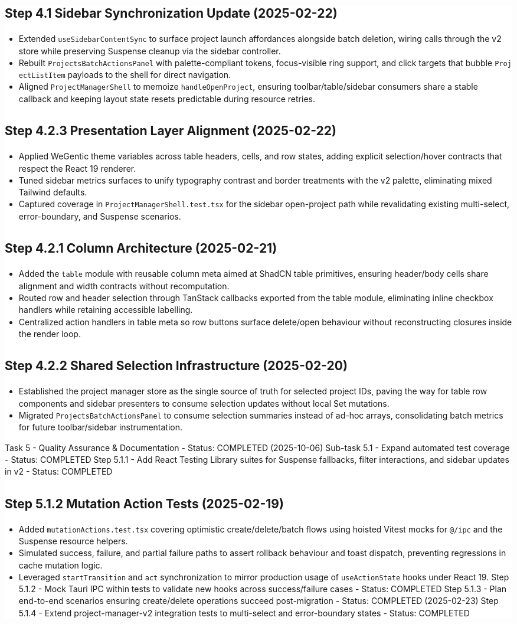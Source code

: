 ## Step 4.1 Sidebar Synchronization Update (2025-02-22)
- Extended `useSidebarContentSync` to surface project launch affordances alongside batch deletion, wiring calls through the v2 store while preserving Suspense cleanup via the sidebar controller.
- Rebuilt `ProjectsBatchActionsPanel` with palette-compliant tokens, focus-visible ring support, and click targets that bubble `ProjectListItem` payloads to the shell for direct navigation.
- Aligned `ProjectManagerShell` to memoize `handleOpenProject`, ensuring toolbar/table/sidebar consumers share a stable callback and keeping layout state resets predictable during resource retries.

## Step 4.2.3 Presentation Layer Alignment (2025-02-22)
- Applied WeGentic theme variables across table headers, cells, and row states, adding explicit selection/hover contracts that respect the React 19 renderer.
- Tuned sidebar metrics surfaces to unify typography contrast and border treatments with the v2 palette, eliminating mixed Tailwind defaults.
- Captured coverage in `ProjectManagerShell.test.tsx` for the sidebar open-project path while revalidating existing multi-select, error-boundary, and Suspense scenarios.

## Step 4.2.1 Column Architecture (2025-02-21)
- Added the `table` module with reusable column meta aimed at ShadCN table primitives, ensuring header/body cells share alignment and width contracts without recomputation.
- Routed row and header selection through TanStack callbacks exported from the table module, eliminating inline checkbox handlers while retaining accessible labelling.
- Centralized action handlers in table meta so row buttons surface delete/open behaviour without reconstructing closures inside the render loop.

## Step 4.2.2 Shared Selection Infrastructure (2025-02-20)
- Established the project manager store as the single source of truth for selected project IDs, paving the way for table row components and sidebar presenters to consume selection updates without local Set mutations.
- Migrated `ProjectsBatchActionsPanel` to consume selection summaries instead of ad-hoc arrays, consolidating batch metrics for future toolbar/sidebar instrumentation.

Task 5 - Quality Assurance & Documentation - Status: COMPLETED (2025-10-06)
Sub-task 5.1 - Expand automated test coverage - Status: COMPLETED
Step 5.1.1 - Add React Testing Library suites for Suspense fallbacks, filter interactions, and sidebar updates in v2 - Status: COMPLETED
## Step 5.1.2 Mutation Action Tests (2025-02-19)
- Added `mutationActions.test.tsx` covering optimistic create/delete/batch flows using hoisted Vitest mocks for `@/ipc` and the Suspense resource helpers.
- Simulated success, failure, and partial failure paths to assert rollback behaviour and toast dispatch, preventing regressions in cache mutation logic.
- Leveraged `startTransition` and `act` synchronization to mirror production usage of `useActionState` hooks under React 19.
Step 5.1.2 - Mock Tauri IPC within tests to validate new hooks across success/failure cases - Status: COMPLETED
Step 5.1.3 - Plan end-to-end scenarios ensuring create/delete operations succeed post-migration - Status: COMPLETED (2025-02-23)
Step 5.1.4 - Extend project-manager-v2 integration tests to multi-select and error-boundary states - Status: COMPLETED
